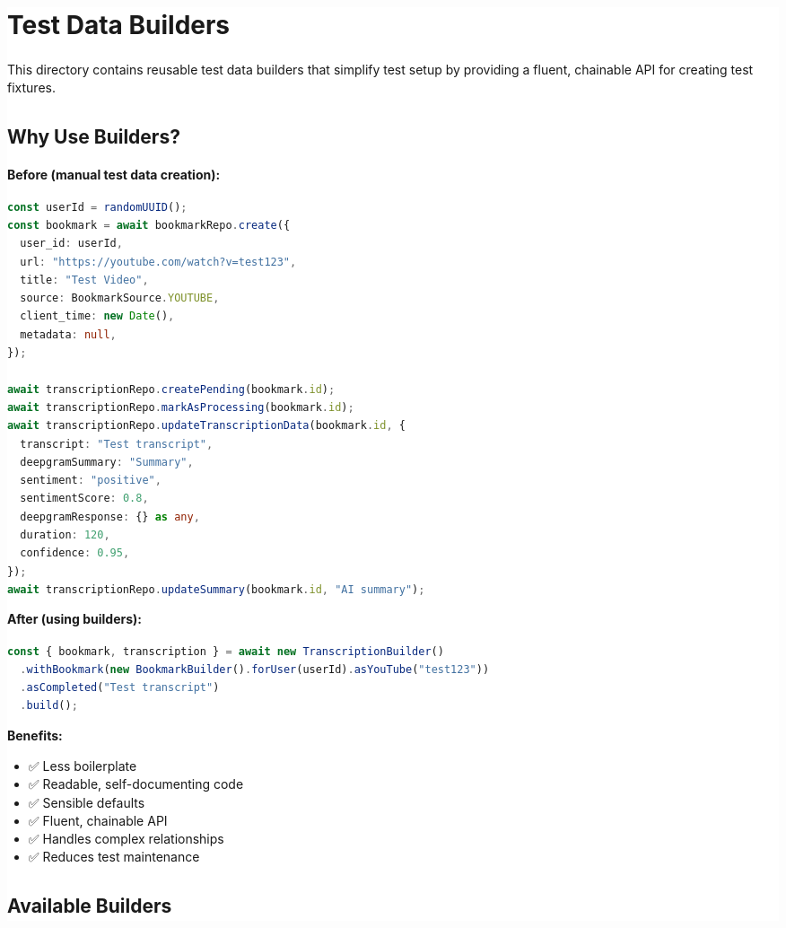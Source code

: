# Test Data Builders

This directory contains reusable test data builders that simplify test setup by providing a fluent, chainable API for creating test fixtures.

## Why Use Builders?

**Before (manual test data creation):**
```typescript
const userId = randomUUID();
const bookmark = await bookmarkRepo.create({
  user_id: userId,
  url: "https://youtube.com/watch?v=test123",
  title: "Test Video",
  source: BookmarkSource.YOUTUBE,
  client_time: new Date(),
  metadata: null,
});

await transcriptionRepo.createPending(bookmark.id);
await transcriptionRepo.markAsProcessing(bookmark.id);
await transcriptionRepo.updateTranscriptionData(bookmark.id, {
  transcript: "Test transcript",
  deepgramSummary: "Summary",
  sentiment: "positive",
  sentimentScore: 0.8,
  deepgramResponse: {} as any,
  duration: 120,
  confidence: 0.95,
});
await transcriptionRepo.updateSummary(bookmark.id, "AI summary");
```

**After (using builders):**
```typescript
const { bookmark, transcription } = await new TranscriptionBuilder()
  .withBookmark(new BookmarkBuilder().forUser(userId).asYouTube("test123"))
  .asCompleted("Test transcript")
  .build();
```

**Benefits:**
- ✅ Less boilerplate
- ✅ Readable, self-documenting code
- ✅ Sensible defaults
- ✅ Fluent, chainable API
- ✅ Handles complex relationships
- ✅ Reduces test maintenance

## Available Builders
